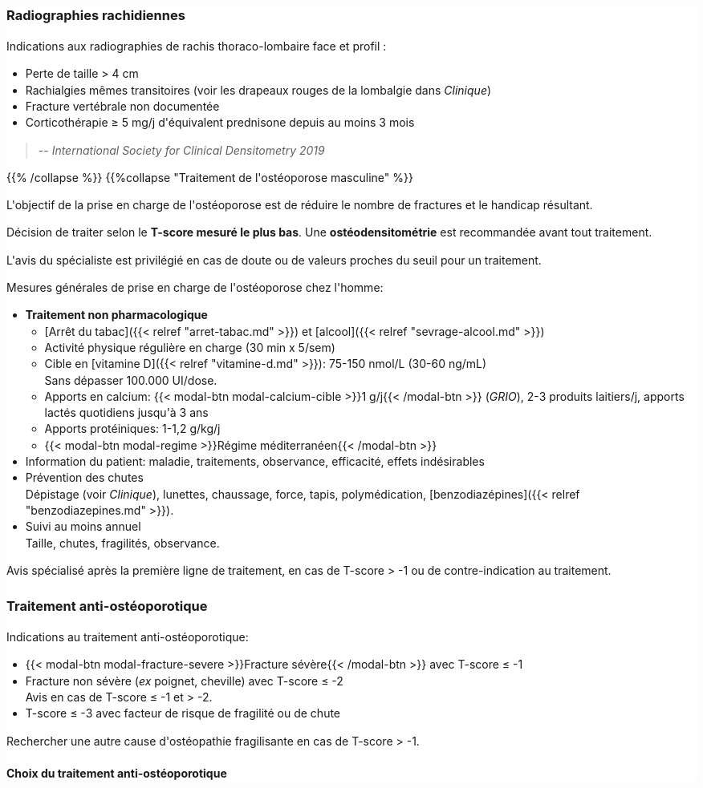 ### Radiographies rachidiennes

Indications aux radiographies de rachis thoraco-lombaire face et profil :

- Perte de taille > 4 cm
- Rachialgies mêmes transitoires (voir les drapeaux rouges de la lombalgie dans *Clinique*)
- Fracture vertébrale non documentée
- Corticothérapie ≥ 5 mg/j d'équivalent prednisone depuis au moins 3 mois

> -- *International Society for Clinical Densitometry 2019*

{{% /collapse %}}
{{%collapse "Traitement de l'ostéoporose masculine" %}}

L'objectif de la prise en charge de l'ostéoporose est de réduire le nombre de fractures et le handicap résultant.

Décision de traiter selon le **T-score mesuré le plus bas**. Une **ostéodensitométrie** est recommandée avant tout traitement.

L'avis du spécialiste est privilégié en cas de doute ou de valeurs proches du seuil pour un traitement.

Mesures générales de prise en charge de l'ostéoporose chez l'homme:

- **Traitement non pharmacologique**
  - [Arrêt du tabac]({{< relref "arret-tabac.md" >}}) et [alcool]({{< relref "sevrage-alcool.md" >}})
  - Activité physique régulière en charge (30 min x 5/sem)
  - Cible en [vitamine D]({{< relref "vitamine-d.md" >}}): 75-150 nmol/L (30-60 ng/mL)  
    Sans dépasser 100.000 UI/dose.
  - Apports en calcium: {{< modal-btn modal-calcium-cible >}}1 g/j{{< /modal-btn >}} (*GRIO*), 2-3 produits laitiers/j, apports lactés quotidiens jusqu'à 3 ans
  - Apports protéiniques: 1-1,2 g/kg/j
  - {{< modal-btn modal-regime >}}Régime méditerranéen{{< /modal-btn >}}
- Information du patient: maladie, traitements, observance, efficacité, effets indésirables
- Prévention des chutes  
  Dépistage (voir *Clinique*), lunettes, chaussage, force, tapis, polymédication, [benzodiazépines]({{< relref "benzodiazepines.md" >}}).
- Suivi au moins annuel  
  Taille, chutes, fragilités, observance.

Avis spécialisé après la première ligne de traitement, en cas de T-score > -1 ou de contre-indication au traitement.

### Traitement anti-ostéoporotique

Indications au traitement anti-ostéoporotique:

- {{< modal-btn modal-fracture-severe >}}Fracture sévère{{< /modal-btn >}} avec T-score ≤ -1
- Fracture non sévère (*ex* poignet, cheville) avec T-score ≤ -2  
  Avis en cas de T-score ≤ -1 et > -2.
- T-score ≤ -3 avec facteur de risque de fragilité ou de chute

Rechercher une autre cause d'ostéopathie fragilisante en cas de T-score > -1.

#### Choix du traitement anti-ostéoporotique
